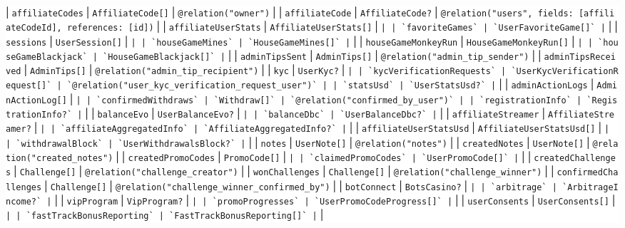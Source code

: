 | `affiliateCodes` | `AffiliateCode[]` | `@relation("owner")` |
| `affiliateCode` | `AffiliateCode?` | `@relation("users", fields: [affiliateCodeId], references: [id])` |
| `affiliateUserStats` | `AffiliateUserStats[]` | `` |
| `favoriteGames` | `UserFavoriteGame[]` | `` |
| `sessions` | `UserSession[]` | `` |
| `houseGameMines` | `HouseGameMines[]` | `` |
| `houseGameMonkeyRun` | `HouseGameMonkeyRun[]` | `` |
| `houseGameBlackjack` | `HouseGameBlackjack[]` | `` |
| `adminTipsSent` | `AdminTips[]` | `@relation("admin_tip_sender")` |
| `adminTipsReceived` | `AdminTips[]` | `@relation("admin_tip_recipient")` |
| `kyc` | `UserKyc?` | `` |
| `kycVerificationRequests` | `UserKycVerificationRequest[]` | `@relation("user_kyc_verification_request_user")` |
| `statsUsd` | `UserStatsUsd?` | `` |
| `adminActionLogs` | `AdminActionLog[]` | `` |
| `confirmedWithdraws` | `Withdraw[]` | `@relation("confirmed_by_user")` |
| `registrationInfo` | `RegistrationInfo?` | `` |
| `balanceEvo` | `UserBalanceEvo?` | `` |
| `balanceDbc` | `UserBalanceDbc?` | `` |
| `affiliateStreamer` | `AffiliateStreamer?` | `` |
| `affiliateAggregatedInfo` | `AffiliateAggregatedInfo?` | `` |
| `affiliateUserStatsUsd` | `AffiliateUserStatsUsd[]` | `` |
| `withdrawalBlock` | `UserWithdrawalsBlock?` | `` |
| `notes` | `UserNote[]` | `@relation("notes")` |
| `createdNotes` | `UserNote[]` | `@relation("created_notes")` |
| `createdPromoCodes` | `PromoCode[]` | `` |
| `claimedPromoCodes` | `UserPromoCode[]` | `` |
| `createdChallenges` | `Challenge[]` | `@relation("challenge_creator")` |
| `wonChallenges` | `Challenge[]` | `@relation("challenge_winner")` |
| `confirmedChallenges` | `Challenge[]` | `@relation("challenge_winner_confirmed_by")` |
| `botConnect` | `BotsCasino?` | `` |
| `arbitrage` | `ArbitrageIncome?` | `` |
| `vipProgram` | `VipProgram?` | `` |
| `promoProgresses` | `UserPromoCodeProgress[]` | `` |
| `userConsents` | `UserConsents[]` | `` |
| `fastTrackBonusReporting` | `FastTrackBonusReporting[]` | `` |
